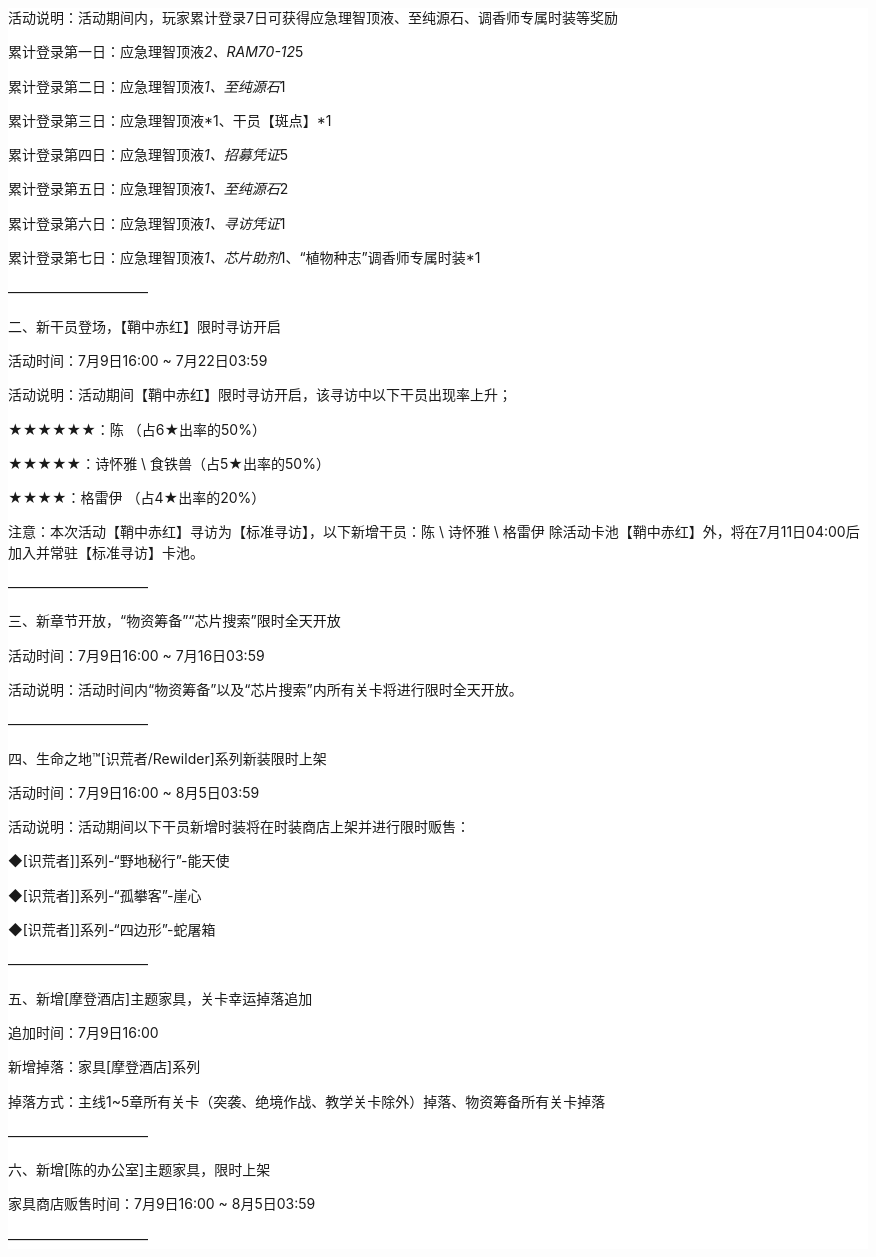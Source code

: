 活动说明：活动期间内，玩家累计登录7日可获得应急理智顶液、至纯源石、调香师专属时装等奖励

累计登录第一日：应急理智顶液*2、RAM70-12*5

累计登录第二日：应急理智顶液*1、至纯源石*1

累计登录第三日：应急理智顶液*1、干员【斑点】*1

累计登录第四日：应急理智顶液*1、招募凭证*5

累计登录第五日：应急理智顶液*1、至纯源石*2

累计登录第六日：应急理智顶液*1、寻访凭证*1

累计登录第七日：应急理智顶液*1、芯片助剂*1、“植物种志”调香师专属时装*1

——————————


二、新干员登场，【鞘中赤红】限时寻访开启


活动时间：7月9日16:00 ~ 7月22日03:59

活动说明：活动期间【鞘中赤红】限时寻访开启，该寻访中以下干员出现率上升；

★★★★★★：陈 （占6★出率的50%）

★★★★★：诗怀雅 \ 食铁兽（占5★出率的50%）

★★★★：格雷伊 （占4★出率的20%）

注意：本次活动【鞘中赤红】寻访为【标准寻访】，以下新增干员：陈 \ 诗怀雅 \ 格雷伊 除活动卡池【鞘中赤红】外，将在7月11日04:00后加入并常驻【标准寻访】卡池。

——————————


三、新章节开放，“物资筹备”“芯片搜索”限时全天开放


活动时间：7月9日16:00 ~ 7月16日03:59

活动说明：活动时间内“物资筹备”以及“芯片搜索”内所有关卡将进行限时全天开放。

——————————


四、生命之地™[识荒者/Rewilder]系列新装限时上架


活动时间：7月9日16:00 ~ 8月5日03:59

活动说明：活动期间以下干员新增时装将在时装商店上架并进行限时贩售：

◆[识荒者]]系列-“野地秘行”-能天使

◆[识荒者]]系列-“孤攀客”-崖心

◆[识荒者]]系列-“四边形”-蛇屠箱

——————————


五、新增[摩登酒店]主题家具，关卡幸运掉落追加


追加时间：7月9日16:00

新增掉落：家具[摩登酒店]系列

掉落方式：主线1~5章所有关卡（突袭、绝境作战、教学关卡除外）掉落、物资筹备所有关卡掉落

——————————


六、新增[陈的办公室]主题家具，限时上架


家具商店贩售时间：7月9日16:00 ~ 8月5日03:59

——————————


